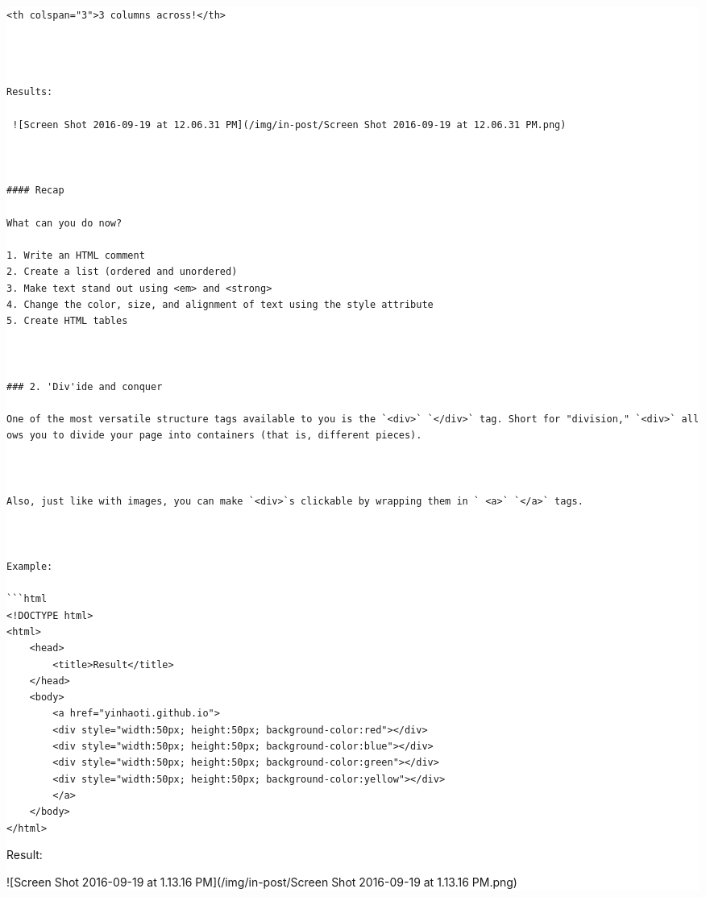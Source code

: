 ```<th colspan="3">3 columns across!</th>```
```



Results:

 ![Screen Shot 2016-09-19 at 12.06.31 PM](/img/in-post/Screen Shot 2016-09-19 at 12.06.31 PM.png)



#### Recap

What can you do now?

1. Write an HTML comment
2. Create a list (ordered and unordered)
3. Make text stand out using <em> and <strong>
4. Change the color, size, and alignment of text using the style attribute
5. Create HTML tables



### 2. 'Div'ide and conquer

One of the most versatile structure tags available to you is the `<div>` `</div>` tag. Short for "division," `<div>` allows you to divide your page into containers (that is, different pieces). 



Also, just like with images, you can make `<div>`s clickable by wrapping them in ` <a>` `</a>` tags.



Example:

```html
<!DOCTYPE html>
<html>
	<head>
		<title>Result</title>
	</head>
	<body>
	    <a href="yinhaoti.github.io">
		<div style="width:50px; height:50px; background-color:red"></div>
		<div style="width:50px; height:50px; background-color:blue"></div>
		<div style="width:50px; height:50px; background-color:green"></div>
		<div style="width:50px; height:50px; background-color:yellow"></div>
		</a>
	</body>
</html>
```

Result:

 ![Screen Shot 2016-09-19 at 1.13.16 PM](/img/in-post/Screen Shot 2016-09-19 at 1.13.16 PM.png)



